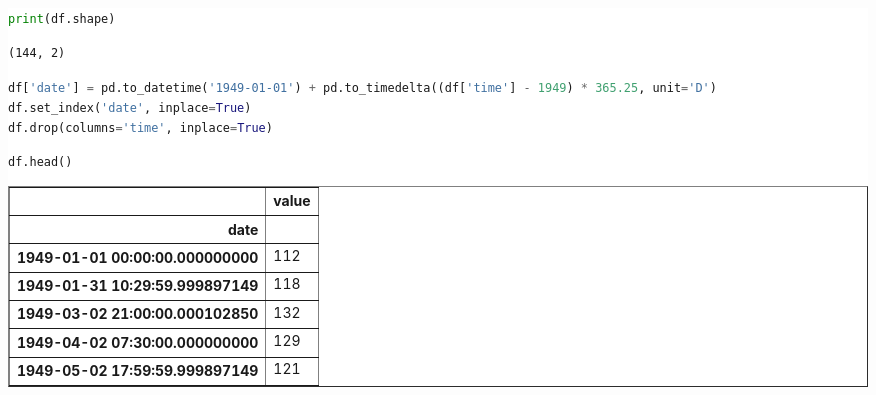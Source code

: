 


```python
print(df.shape)
```

    (144, 2)



```python
df['date'] = pd.to_datetime('1949-01-01') + pd.to_timedelta((df['time'] - 1949) * 365.25, unit='D')
df.set_index('date', inplace=True)
df.drop(columns='time', inplace=True)
```


```python
df.head()
```




<div>
<style scoped>
    .dataframe tbody tr th:only-of-type {
        vertical-align: middle;
    }

    .dataframe tbody tr th {
        vertical-align: top;
    }

    .dataframe thead th {
        text-align: right;
    }
</style>
<table border="1" class="dataframe">
  <thead>
    <tr style="text-align: right;">
      <th></th>
      <th>value</th>
    </tr>
    <tr>
      <th>date</th>
      <th></th>
    </tr>
  </thead>
  <tbody>
    <tr>
      <th>1949-01-01 00:00:00.000000000</th>
      <td>112</td>
    </tr>
    <tr>
      <th>1949-01-31 10:29:59.999897149</th>
      <td>118</td>
    </tr>
    <tr>
      <th>1949-03-02 21:00:00.000102850</th>
      <td>132</td>
    </tr>
    <tr>
      <th>1949-04-02 07:30:00.000000000</th>
      <td>129</td>
    </tr>
    <tr>
      <th>1949-05-02 17:59:59.999897149</th>
      <td>121</td>
    </tr>